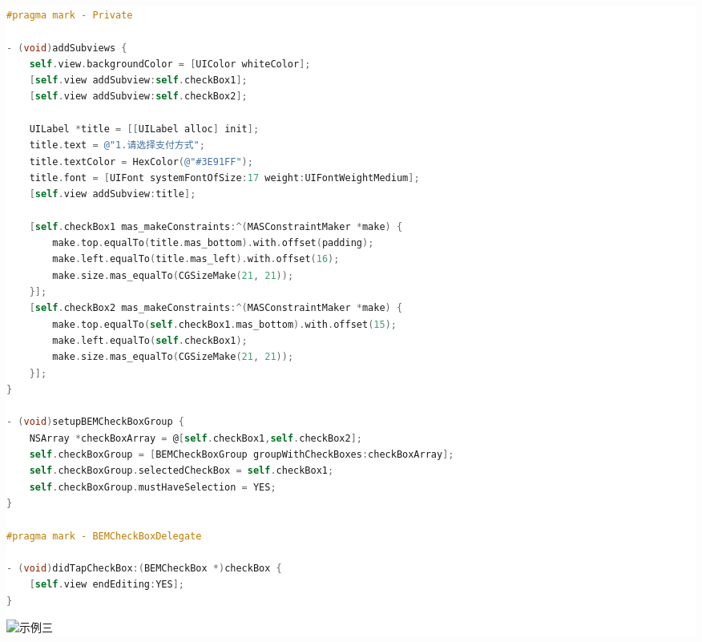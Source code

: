 ```objective-c
#pragma mark - Private

- (void)addSubviews {
    self.view.backgroundColor = [UIColor whiteColor];
    [self.view addSubview:self.checkBox1];
    [self.view addSubview:self.checkBox2];
  
    UILabel *title = [[UILabel alloc] init];
    title.text = @"1.请选择支付方式";
    title.textColor = HexColor(@"#3E91FF");
    title.font = [UIFont systemFontOfSize:17 weight:UIFontWeightMedium];
    [self.view addSubview:title];
  
    [self.checkBox1 mas_makeConstraints:^(MASConstraintMaker *make) {
        make.top.equalTo(title.mas_bottom).with.offset(padding);
        make.left.equalTo(title.mas_left).with.offset(16);
        make.size.mas_equalTo(CGSizeMake(21, 21));
    }];
    [self.checkBox2 mas_makeConstraints:^(MASConstraintMaker *make) {
        make.top.equalTo(self.checkBox1.mas_bottom).with.offset(15);
        make.left.equalTo(self.checkBox1);
        make.size.mas_equalTo(CGSizeMake(21, 21));
    }];
}

- (void)setupBEMCheckBoxGroup {
    NSArray *checkBoxArray = @[self.checkBox1,self.checkBox2];
    self.checkBoxGroup = [BEMCheckBoxGroup groupWithCheckBoxes:checkBoxArray];
    self.checkBoxGroup.selectedCheckBox = self.checkBox1;
    self.checkBoxGroup.mustHaveSelection = YES;
}

#pragma mark - BEMCheckBoxDelegate

- (void)didTapCheckBox:(BEMCheckBox *)checkBox {
    [self.view endEditing:YES];
}
```

![示例三](http://upload-images.jianshu.io/upload_images/2648731-b2299796508dac39.gif?imageMogr2/auto-orient/strip)
